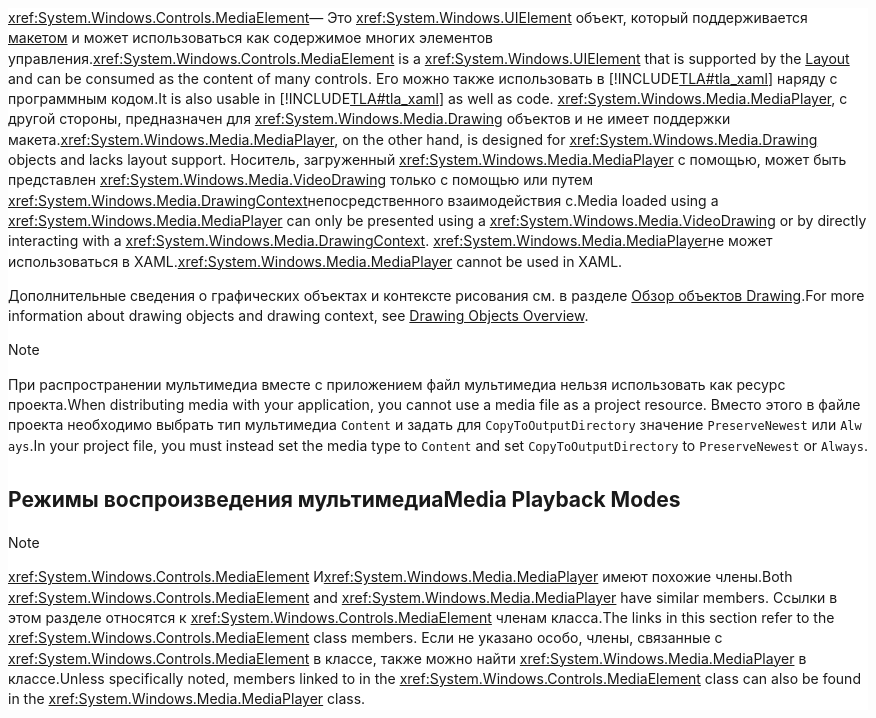 <span data-ttu-id="b99dc-110"><xref:System.Windows.Controls.MediaElement>— Это <xref:System.Windows.UIElement> объект, который поддерживается [макетом](../advanced/layout.md) и может использоваться как содержимое многих элементов управления.</span><span class="sxs-lookup"><span data-stu-id="b99dc-110"><xref:System.Windows.Controls.MediaElement> is a <xref:System.Windows.UIElement> that is supported by the [Layout](../advanced/layout.md) and can be consumed as the content of many controls.</span></span> <span data-ttu-id="b99dc-111">Его можно также использовать в [!INCLUDE[TLA#tla_xaml](../../../../includes/tlasharptla-xaml-md.md)] наряду с программным кодом.</span><span class="sxs-lookup"><span data-stu-id="b99dc-111">It is also usable in [!INCLUDE[TLA#tla_xaml](../../../../includes/tlasharptla-xaml-md.md)] as well as code.</span></span> <span data-ttu-id="b99dc-112"><xref:System.Windows.Media.MediaPlayer>, с другой стороны, предназначен для <xref:System.Windows.Media.Drawing> объектов и не имеет поддержки макета.</span><span class="sxs-lookup"><span data-stu-id="b99dc-112"><xref:System.Windows.Media.MediaPlayer>, on the other hand, is designed for <xref:System.Windows.Media.Drawing> objects and lacks layout support.</span></span> <span data-ttu-id="b99dc-113">Носитель, загруженный <xref:System.Windows.Media.MediaPlayer> с помощью, может быть представлен <xref:System.Windows.Media.VideoDrawing> только с помощью или путем <xref:System.Windows.Media.DrawingContext>непосредственного взаимодействия с.</span><span class="sxs-lookup"><span data-stu-id="b99dc-113">Media loaded using a <xref:System.Windows.Media.MediaPlayer> can only be presented using a <xref:System.Windows.Media.VideoDrawing> or by directly interacting with a <xref:System.Windows.Media.DrawingContext>.</span></span> <span data-ttu-id="b99dc-114"><xref:System.Windows.Media.MediaPlayer>не может использоваться в XAML.</span><span class="sxs-lookup"><span data-stu-id="b99dc-114"><xref:System.Windows.Media.MediaPlayer> cannot be used in XAML.</span></span>  
  
 <span data-ttu-id="b99dc-115">Дополнительные сведения о графических объектах и контексте рисования см. в разделе [Обзор объектов Drawing](drawing-objects-overview.md).</span><span class="sxs-lookup"><span data-stu-id="b99dc-115">For more information about drawing objects and drawing context, see [Drawing Objects Overview](drawing-objects-overview.md).</span></span>  
  
> [!NOTE]
> <span data-ttu-id="b99dc-116">При распространении мультимедиа вместе с приложением файл мультимедиа нельзя использовать как ресурс проекта.</span><span class="sxs-lookup"><span data-stu-id="b99dc-116">When distributing media with your application, you cannot use a media file as a project resource.</span></span> <span data-ttu-id="b99dc-117">Вместо этого в файле проекта необходимо выбрать тип мультимедиа `Content` и задать для `CopyToOutputDirectory` значение `PreserveNewest` или `Always`.</span><span class="sxs-lookup"><span data-stu-id="b99dc-117">In your project file, you must instead set the media type to `Content` and set `CopyToOutputDirectory` to `PreserveNewest` or `Always`.</span></span>  
  
<a name="mediaplaybackmodes"></a>   
## <a name="media-playback-modes"></a><span data-ttu-id="b99dc-118">Режимы воспроизведения мультимедиа</span><span class="sxs-lookup"><span data-stu-id="b99dc-118">Media Playback Modes</span></span>  
  
> [!NOTE]
> <span data-ttu-id="b99dc-119"><xref:System.Windows.Controls.MediaElement> И<xref:System.Windows.Media.MediaPlayer> имеют похожие члены.</span><span class="sxs-lookup"><span data-stu-id="b99dc-119">Both <xref:System.Windows.Controls.MediaElement> and <xref:System.Windows.Media.MediaPlayer> have similar members.</span></span> <span data-ttu-id="b99dc-120">Ссылки в этом разделе относятся к <xref:System.Windows.Controls.MediaElement> членам класса.</span><span class="sxs-lookup"><span data-stu-id="b99dc-120">The links in this section refer to the <xref:System.Windows.Controls.MediaElement> class members.</span></span> <span data-ttu-id="b99dc-121">Если не указано особо, члены, связанные с <xref:System.Windows.Controls.MediaElement> в классе, также можно найти <xref:System.Windows.Media.MediaPlayer> в классе.</span><span class="sxs-lookup"><span data-stu-id="b99dc-121">Unless specifically noted, members linked to in the <xref:System.Windows.Controls.MediaElement> class can also be found in the <xref:System.Windows.Media.MediaPlayer> class.</span></span>  
  